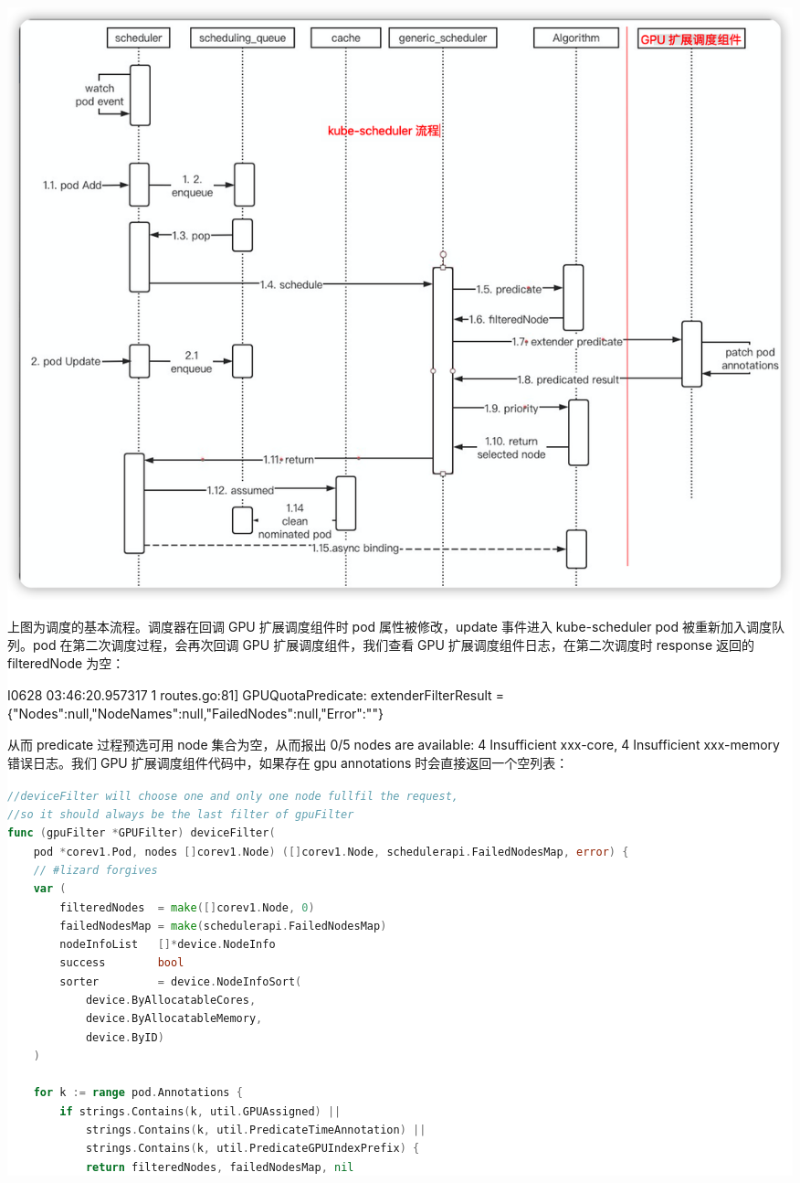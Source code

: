 ![](img/gpu-schedule-failed-5.png)

上图为调度的基本流程。调度器在回调  GPU 扩展调度组件时 pod 属性被修改，update 事件进入 kube-scheduler pod 被重新加入调度队列。pod 在第二次调度过程，会再次回调 GPU 扩展调度组件，我们查看  GPU 扩展调度组件日志，在第二次调度时 response 返回的 filteredNode 为空：

I0628 03:46:20.957317    1 routes.go:81] GPUQuotaPredicate: extenderFilterResult = {"Nodes":null,"NodeNames":null,"FailedNodes":null,"Error":""}

从而 predicate 过程预选可用 node 集合为空，从而报出 0/5 nodes are available: 4 Insufficient xxx-core, 4 Insufficient xxx-memory 错误日志。我们  GPU 扩展调度组件代码中，如果存在 gpu annotations 时会直接返回一个空列表：

```go
//deviceFilter will choose one and only one node fullfil the request,
//so it should always be the last filter of gpuFilter
func (gpuFilter *GPUFilter) deviceFilter(
    pod *corev1.Pod, nodes []corev1.Node) ([]corev1.Node, schedulerapi.FailedNodesMap, error) {
    // #lizard forgives
    var (
        filteredNodes  = make([]corev1.Node, 0)
        failedNodesMap = make(schedulerapi.FailedNodesMap)
        nodeInfoList   []*device.NodeInfo
        success        bool
        sorter         = device.NodeInfoSort(
            device.ByAllocatableCores,
            device.ByAllocatableMemory,
            device.ByID)
    )
 
    for k := range pod.Annotations {
        if strings.Contains(k, util.GPUAssigned) ||
            strings.Contains(k, util.PredicateTimeAnnotation) ||
            strings.Contains(k, util.PredicateGPUIndexPrefix) {
            return filteredNodes, failedNodesMap, nil
```